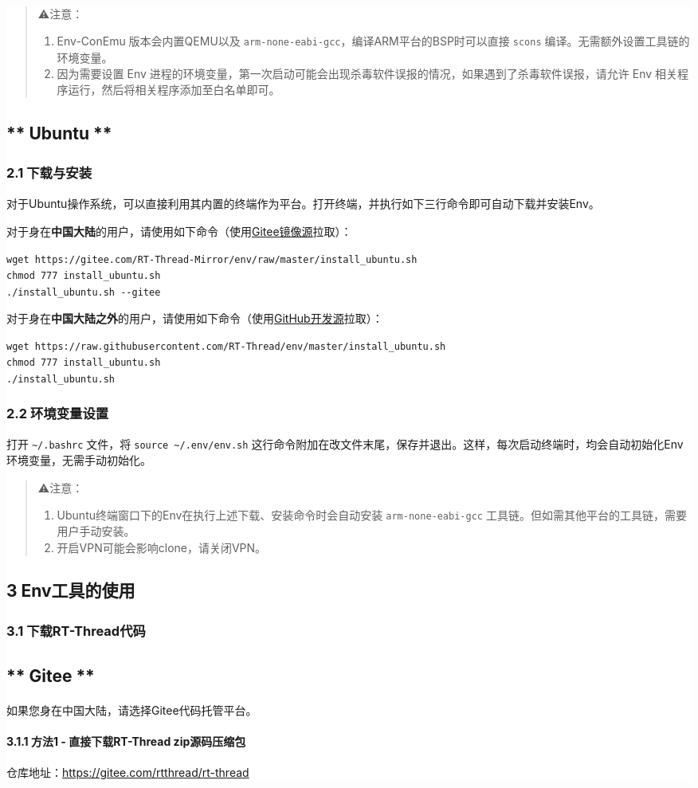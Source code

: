 > ⚠️注意：
> 
> 1. Env-ConEmu 版本会内置QEMU以及 `arm-none-eabi-gcc`，编译ARM平台的BSP时可以直接 `scons` 编译。无需额外设置工具链的环境变量。
> 2. 因为需要设置 Env 进程的环境变量，第一次启动可能会出现杀毒软件误报的情况，如果遇到了杀毒软件误报，请允许 Env 相关程序运行，然后将相关程序添加至白名单即可。


## ** Ubuntu **

### 2.1 下载与安装

对于Ubuntu操作系统，可以直接利用其内置的终端作为平台。打开终端，并执行如下三行命令即可自动下载并安装Env。

对于身在**中国大陆**的用户，请使用如下命令（使用[Gitee镜像源](https://gitee.com/RT-Thread-Mirror/env)拉取）：

``` shell
wget https://gitee.com/RT-Thread-Mirror/env/raw/master/install_ubuntu.sh
chmod 777 install_ubuntu.sh
./install_ubuntu.sh --gitee
```

对于身在**中国大陆之外**的用户，请使用如下命令（使用[GitHub开发源](https://github.com/RT-Thread/env)拉取）：

``` shell
wget https://raw.githubusercontent.com/RT-Thread/env/master/install_ubuntu.sh
chmod 777 install_ubuntu.sh
./install_ubuntu.sh
```

### 2.2 环境变量设置

打开 `~/.bashrc` 文件，将 `source ~/.env/env.sh` 这行命令附加在改文件末尾，保存并退出。这样，每次启动终端时，均会自动初始化Env环境变量，无需手动初始化。

> ⚠️注意：
> 
> 1. Ubuntu终端窗口下的Env在执行上述下载、安装命令时会自动安装 `arm-none-eabi-gcc` 工具链。但如需其他平台的工具链，需要用户手动安装。
> 2. 开启VPN可能会影响clone，请关闭VPN。



## 3 Env工具的使用

### 3.1 下载RT-Thread代码



## ** Gitee **

如果您身在中国大陆，请选择Gitee代码托管平台。

#### 3.1.1 方法1 - 直接下载RT-Thread zip源码压缩包

仓库地址：https://gitee.com/rtthread/rt-thread
